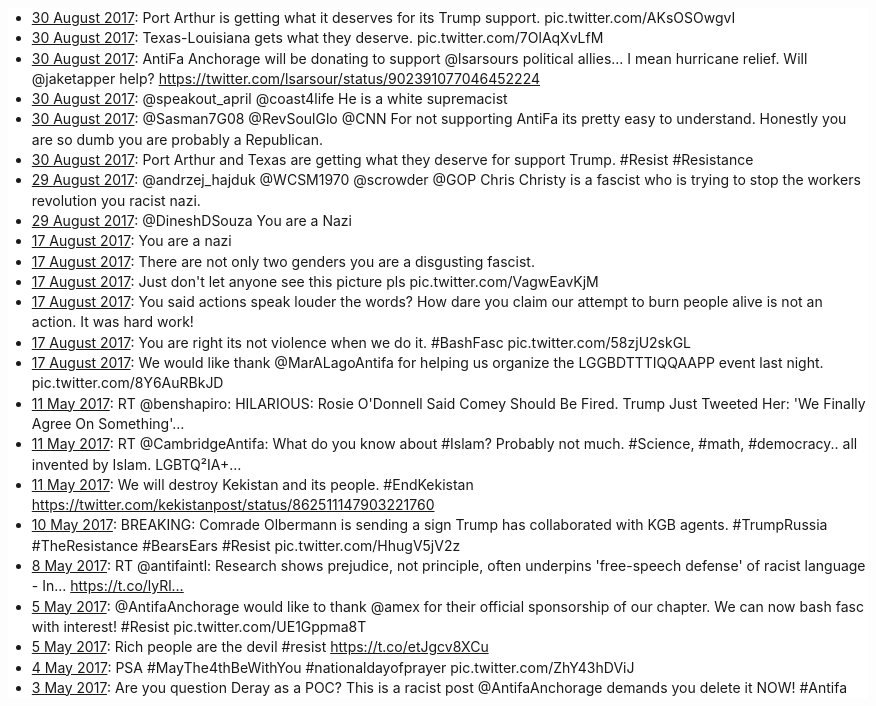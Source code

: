 * [30 August 2017](https://web.archive.org/web/20170904154231/https://twitter.com/AntifaAnchorage/status/902953039493046274): Port Arthur is getting what it deserves for its Trump support. pic.twitter.com/AKsOSOwgvI 
* [30 August 2017](https://web.archive.org/web/20170904154311/https://twitter.com/AntifaAnchorage/status/902952597237182465): Texas-Louisiana gets what they deserve. pic.twitter.com/7OlAqXvLfM 
* [30 August 2017](https://web.archive.org/web/20170904155100/https://twitter.com/AntifaAnchorage/status/902906665514741760): AntiFa Anchorage will be donating to support @lsarsours political allies... I mean hurricane relief. Will  @jaketapper  help? https://twitter.com/lsarsour/status/902391077046452224 
* [30 August 2017](https://web.archive.org/web/20170830134013/https://twitter.com/AntifaAnchorage/status/902888691869339648): @speakout_april @coast4life He is a white supremacist 
* [30 August 2017](https://web.archive.org/web/20170830115030/https://twitter.com/AntifaAnchorage/status/902861080761946112): @Sasman7G08 @RevSoulGlo @CNN For not supporting AntiFa its pretty easy to understand. Honestly you are so dumb you are probably a Republican. 
* [30 August 2017](https://web.archive.org/web/20170830112250/https://twitter.com/AntifaAnchorage/status/902854118225715200): Port Arthur and Texas are getting what they deserve for support Trump. #Resist #Resistance 
* [29 August 2017](https://web.archive.org/web/20170829183338/https://twitter.com/AntifaAnchorage/status/902600144721514496): @andrzej_hajduk @WCSM1970 @scrowder @GOP Chris Christy is a fascist who is trying to stop the workers revolution you racist nazi. 
* [29 August 2017](https://web.archive.org/web/20170829150342/https://twitter.com/AntifaAnchorage/status/902547313276702720): @DineshDSouza You are a Nazi 
* [17 August 2017](https://web.archive.org/web/20170904154250/https://twitter.com/AntifaAnchorage/status/898148782394806272): You are a nazi 
* [17 August 2017](https://web.archive.org/web/20170904154250/https://twitter.com/AntifaAnchorage/status/898148782394806272): There are not only two genders you are a disgusting fascist. 
* [17 August 2017](https://web.archive.org/web/20170904154252/https://twitter.com/AntifaAnchorage/status/898208142705795072): Just don't let anyone see this picture pls pic.twitter.com/VagwEavKjM 
* [17 August 2017](https://web.archive.org/web/20170904154239/https://twitter.com/AntifaAnchorage/status/898207286442827776): You said actions speak louder the words? How dare you claim our attempt to burn people alive is not an action. It was hard work! 
* [17 August 2017](https://web.archive.org/web/20170904154239/https://twitter.com/AntifaAnchorage/status/898207286442827776): You are right its not violence when we do it.  #BashFasc  pic.twitter.com/58zjU2skGL 
* [17 August 2017](https://web.archive.org/web/20170904154250/https://twitter.com/AntifaAnchorage/status/898148782394806272): We would like thank  @MarALagoAntifa  for helping us organize the LGGBDTTTIQQAAPP event last night. pic.twitter.com/8Y6AuRBkJD 
* [11 May 2017](https://web.archive.org/web/20170511201030/https://twitter.com/AntifaAnchorage/status/862761856796110848): RT @benshapiro: HILARIOUS: Rosie O'Donnell Said Comey Should Be Fired. Trump Just Tweeted Her: 'We Finally Agree On Something'…  
* [11 May 2017](https://web.archive.org/web/20170511143615/https://twitter.com/AntifaAnchorage/status/862677740037832704): RT @CambridgeAntifa: What do you know about #Islam? Probably not much.   #Science, #math,  #democracy.. all invented by Islam. LGBTQ²IA+…  
* [11 May 2017](https://web.archive.org/web/20170904153650/https://twitter.com/AntifaAnchorage/status/862631629218598912): We will destroy Kekistan and its people.  #EndKekistan  https://twitter.com/kekistanpost/status/862511147903221760 
* [10 May 2017](https://web.archive.org/web/20170904154259/https://twitter.com/AntifaAnchorage/status/862374344621785089): BREAKING: Comrade Olbermann is sending a sign Trump has collaborated with KGB agents.  #TrumpRussia   #TheResistance   #BearsEars   #Resist  pic.twitter.com/HhugV5jV2z 
* [ 8 May 2017](https://web.archive.org/web/20170508195924/https://twitter.com/AntifaAnchorage/status/861671899805470720): RT @antifaintl: Research shows prejudice, not principle, often underpins 'free-speech defense' of racist language - In... https://t.co/lyRl… 
* [ 5 May 2017](https://web.archive.org/web/20170904154240/https://twitter.com/AntifaAnchorage/status/860610094400143361): @AntifaAnchorage  would like to thank  @amex  for their official sponsorship of our chapter. We can now bash fasc with interest!  #Resist  pic.twitter.com/UE1Gppma8T 
* [ 5 May 2017](https://web.archive.org/web/20170505124114/https://twitter.com/AntifaAnchorage/status/860474467948089345): Rich people are the devil #resist https://t.co/etJgcv8XCu 
* [ 4 May 2017](https://web.archive.org/web/20170904154307/https://twitter.com/AntifaAnchorage/status/860115547463323650): PSA  #MayThe4thBeWithYou   #nationaldayofprayer  pic.twitter.com/ZhY43hDViJ 
* [ 3 May 2017](https://web.archive.org/web/20190623060357/https://twitter.com/AntifaAnchorage/status/859855913783525377): Are you question Deray as a POC? This is a racist post  @AntifaAnchorage  demands you delete it NOW!  #Antifa 